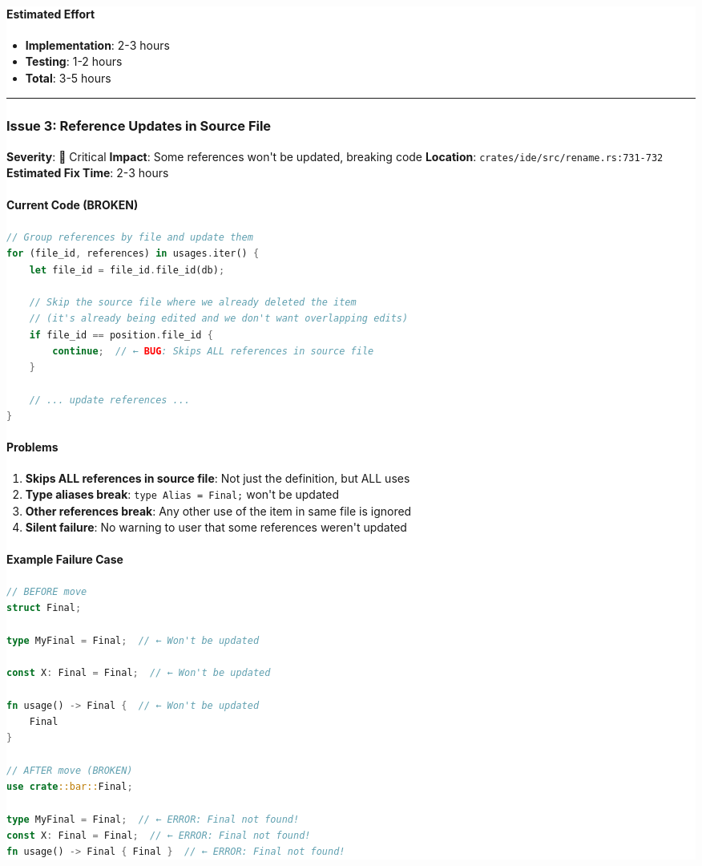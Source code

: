#### Estimated Effort

- **Implementation**: 2-3 hours
- **Testing**: 1-2 hours
- **Total**: 3-5 hours

---

### Issue 3: Reference Updates in Source File

**Severity**: 🔴 Critical
**Impact**: Some references won't be updated, breaking code
**Location**: `crates/ide/src/rename.rs:731-732`
**Estimated Fix Time**: 2-3 hours

#### Current Code (BROKEN)

```rust
// Group references by file and update them
for (file_id, references) in usages.iter() {
    let file_id = file_id.file_id(db);

    // Skip the source file where we already deleted the item
    // (it's already being edited and we don't want overlapping edits)
    if file_id == position.file_id {
        continue;  // ← BUG: Skips ALL references in source file
    }

    // ... update references ...
}
```

#### Problems

1. **Skips ALL references in source file**: Not just the definition, but ALL uses
2. **Type aliases break**: `type Alias = Final;` won't be updated
3. **Other references break**: Any other use of the item in same file is ignored
4. **Silent failure**: No warning to user that some references weren't updated

#### Example Failure Case

```rust
// BEFORE move
struct Final;

type MyFinal = Final;  // ← Won't be updated

const X: Final = Final;  // ← Won't be updated

fn usage() -> Final {  // ← Won't be updated
    Final
}

// AFTER move (BROKEN)
use crate::bar::Final;

type MyFinal = Final;  // ← ERROR: Final not found!
const X: Final = Final;  // ← ERROR: Final not found!
fn usage() -> Final { Final }  // ← ERROR: Final not found!
```
